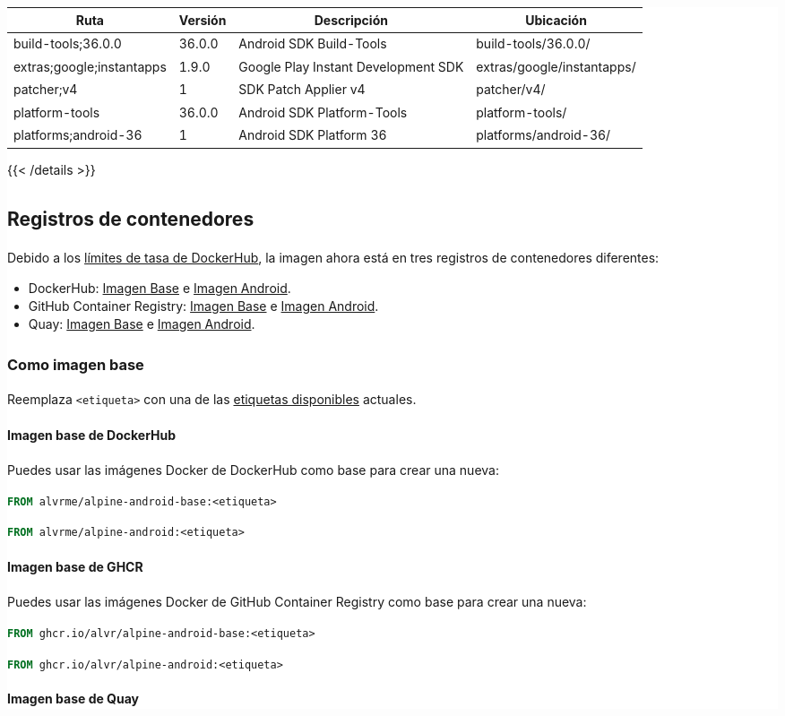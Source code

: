 | Ruta                      | Versión | Descripción                         | Ubicación                  |
|---------------------------|---------|-------------------------------------|----------------------------|
| build-tools;36.0.0        | 36.0.0  | Android SDK Build-Tools             | build-tools/36.0.0/        |
| extras;google;instantapps | 1.9.0   | Google Play Instant Development SDK | extras/google/instantapps/ |
| patcher;v4                | 1       | SDK Patch Applier v4                | patcher/v4/                |
| platform-tools            | 36.0.0  | Android SDK Platform-Tools          | platform-tools/            |
| platforms;android-36      | 1       | Android SDK Platform 36             | platforms/android-36/      |

{{< /details >}}

## Registros de contenedores

Debido a los [límites de tasa de DockerHub](https://www.docker.com/increase-rate-limits), la imagen ahora está en tres registros de contenedores diferentes:

* DockerHub: [Imagen Base](https://hub.docker.com/r/alvrme/alpine-android-base/tags) e [Imagen Android](https://hub.docker.com/r/alvrme/alpine-android/tags).
* GitHub Container Registry: [Imagen Base](https://github.com/users/alvr/packages/container/alpine-android-base/versions) e [Imagen Android](https://github.com/users/alvr/packages/container/alpine-android/versions).
* Quay: [Imagen Base](https://quay.io/repository/alvr/alpine-android-base?tab=tags) e [Imagen Android](https://quay.io/repository/alvr/alpine-android?tab=tags).

### Como imagen base

Reemplaza `<etiqueta>` con una de las [etiquetas disponibles](#etiquetado) actuales.

#### Imagen base de DockerHub

Puedes usar las imágenes Docker de DockerHub como base para crear una nueva:

```Dockerfile
FROM alvrme/alpine-android-base:<etiqueta>
```

```Dockerfile
FROM alvrme/alpine-android:<etiqueta>
```

#### Imagen base de GHCR

Puedes usar las imágenes Docker de GitHub Container Registry como base para crear una nueva:

```Dockerfile
FROM ghcr.io/alvr/alpine-android-base:<etiqueta>
```

```Dockerfile
FROM ghcr.io/alvr/alpine-android:<etiqueta>
```

#### Imagen base de Quay
